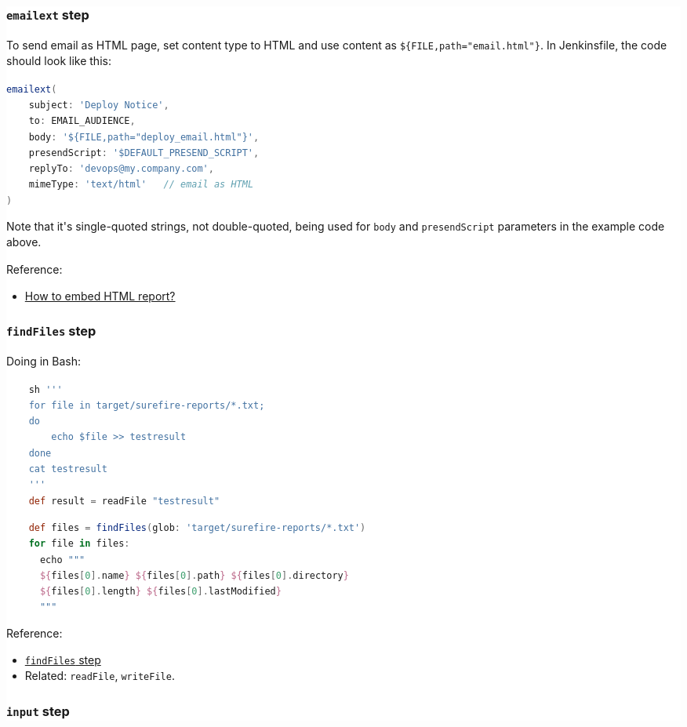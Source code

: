 ### `emailext` step

To send email as HTML page, set content type to HTML and use content as `${FILE,path="email.html"}`.
In Jenkinsfile, the code should look like this:

``` groovy Send HTML report as email
emailext(
    subject: 'Deploy Notice',
    to: EMAIL_AUDIENCE,
    body: '${FILE,path="deploy_email.html"}',
    presendScript: '$DEFAULT_PRESEND_SCRIPT',
    replyTo: 'devops@my.company.com',
    mimeType: 'text/html'   // email as HTML
)
```

Note that it's single-quoted strings, not double-quoted, being used for `body` and `presendScript` parameters in the example code above.

Reference:

* [How to embed HTML report?](https://support.cloudbees.com/hc/en-us/articles/226237768-How-to-embed-html-report-in-email-body-using-Email-ext-plugin-)

### `findFiles` step

Doing in Bash:

``` groovy Doing in Bash
    sh '''
    for file in target/surefire-reports/*.txt;
    do
        echo $file >> testresult
    done
    cat testresult
    '''
    def result = readFile "testresult"
```

``` groovy Doing in Groovy
    def files = findFiles(glob: 'target/surefire-reports/*.txt')
    for file in files:
      echo """
      ${files[0].name} ${files[0].path} ${files[0].directory} 
      ${files[0].length} ${files[0].lastModified}
      """
```

Reference:

* [`findFiles` step](https://jenkins.io/doc/pipeline/steps/pipeline-utility-steps/)
* Related: `readFile`, `writeFile`.

### `input` step
